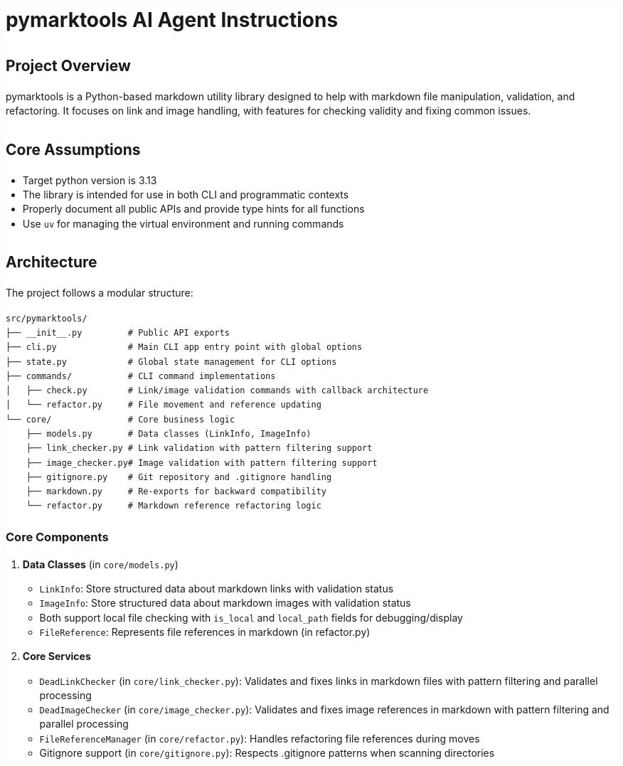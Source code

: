 # pymarktools AI Agent Instructions

## Project Overview

pymarktools is a Python-based markdown utility library designed to help with markdown file manipulation, validation, and refactoring. It focuses on link and image handling, with features for checking validity and fixing common issues.

## Core Assumptions

- Target python version is 3.13
- The library is intended for use in both CLI and programmatic contexts
- Properly document all public APIs and provide type hints for all functions
- Use `uv` for managing the virtual environment and running commands

## Architecture

The project follows a modular structure:

```
src/pymarktools/
├── __init__.py         # Public API exports
├── cli.py              # Main CLI app entry point with global options
├── state.py            # Global state management for CLI options
├── commands/           # CLI command implementations
│   ├── check.py        # Link/image validation commands with callback architecture
│   └── refactor.py     # File movement and reference updating
└── core/               # Core business logic
    ├── models.py       # Data classes (LinkInfo, ImageInfo)
    ├── link_checker.py # Link validation with pattern filtering support
    ├── image_checker.py# Image validation with pattern filtering support
    ├── gitignore.py    # Git repository and .gitignore handling
    ├── markdown.py     # Re-exports for backward compatibility
    └── refactor.py     # Markdown reference refactoring logic

```

### Core Components

1. **Data Classes** (in `core/models.py`)

    - `LinkInfo`: Store structured data about markdown links with validation status
    - `ImageInfo`: Store structured data about markdown images with validation status
    - Both support local file checking with `is_local` and `local_path` fields for debugging/display
    - `FileReference`: Represents file references in markdown (in refactor.py)

1. **Core Services**

    - `DeadLinkChecker` (in `core/link_checker.py`): Validates and fixes links in markdown files with pattern filtering and parallel processing
    - `DeadImageChecker` (in `core/image_checker.py`): Validates and fixes image references in markdown with pattern filtering and parallel processing
    - `FileReferenceManager` (in `core/refactor.py`): Handles refactoring file references during moves
    - Gitignore support (in `core/gitignore.py`): Respects .gitignore patterns when scanning directories
